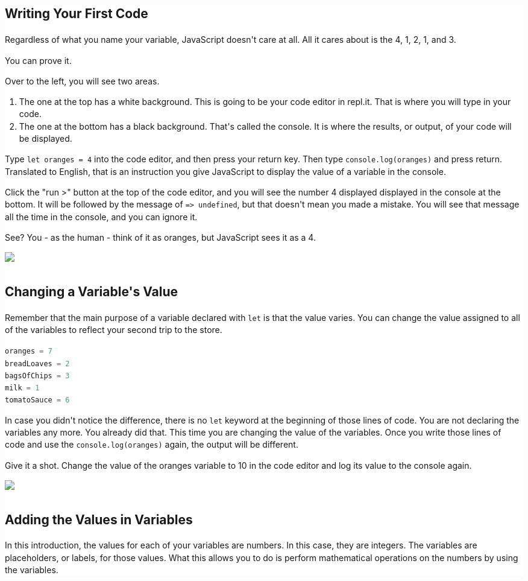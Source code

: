 ## Writing Your First Code

Regardless of what you name your variable, JavaScript doesn't care at all. All it cares about is the 4, 1, 2, 1, and 3.

You can prove it.

Over to the left, you will see two areas. 

1. The one at the top has a white background. This is going to be your code editor in repl.it. That is where you will type in your code. 
2. The one at the bottom has a black background. That's called the console. It is where the results, or output, of your code will be displayed.

Type `let oranges = 4` into the code editor, and then press your return key. Then type `console.log(oranges)` and press return. Translated to English, that is an instruction you give JavaScript to display the value of a variable in the console.

Click the "run >" button at the top of the code editor, and you will see the number 4 displayed displayed in the console at the bottom. It will be followed by the message of `=> undefined`, but that doesn't mean you made a mistake. You will see that message all the time in the console, and you can ignore it.

See? You - as the human - think of it as oranges, but JavaScript sees it as a 4.

![](https://storage.googleapis.com/replit/images/1580996423301_c401392b5aeee359cd2b9548ffb1c3b9.gif)

## Changing a Variable's Value

Remember that the main purpose of a variable declared with `let` is that the value varies. You can change the value assigned to all of the variables to reflect your second trip to the store.

```js
oranges = 7
breadLoaves = 2
bagsOfChips = 3
milk = 1
tomatoSauce = 6
```

In case you didn't notice the difference, there is no `let` keyword at the beginning of those lines of code. You are not declaring the variables any more. You already did that. This time you are changing the value of the variables. Once you write those lines of code and use the `console.log(oranges)` again, the output will be different.

Give it a shot. Change the value of the oranges variable to 10 in the code editor and log its value to the console again.

![](https://storage.googleapis.com/replit/images/1580996868099_043937a0e3661420480ff0f5fec43ad8.gif)

## Adding the Values in Variables

In this introduction, the values for each of your variables are numbers. In this case, they are integers. The variables are placeholders, or labels, for those values. What this allows you to do is perform mathematical operations on the numbers by using the variables.
